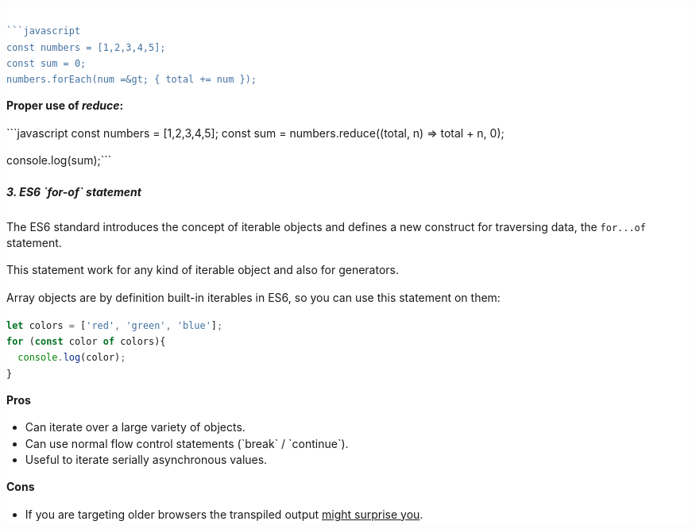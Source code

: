 ```javascript

```javascript
const numbers = [1,2,3,4,5];
const sum = 0;
numbers.forEach(num =&gt; { total += num });
```

<strong>Proper use of <em>reduce</em>:</strong>  

<p><div class="snippet" data-lang="js" data-hide="false" data-console="true" data-babel="false">
<div class="snippet-code">
```javascript
const numbers = [1,2,3,4,5];
const sum = numbers.reduce((total, n) =&gt; total + n, 0);

console.log(sum);```
</div>
</div>


<h5>3. ES6 `for-of` statement</h1>

The ES6 standard introduces the concept of iterable objects and defines a new construct for traversing data, the `for...of` statement.  

This statement work for any kind of iterable object and also for generators.  

Array objects are by definition built-in iterables in ES6, so you can use this statement on them:  

```javascript
let colors = ['red', 'green', 'blue'];
for (const color of colors){
  console.log(color);
}
```

<strong>Pros</strong>  

<ul>
<li>Can iterate over a large variety of objects.</li>
<li>Can use normal flow control statements (`break` / `continue`).</li>
<li>Useful to iterate serially asynchronous values.</li>
</ul>

<strong>Cons</strong>  

<ul>
<li>If you are targeting older browsers the transpiled output <a href="https://babeljs.io/repl#?babili=false&amp;browsers=&amp;build=&amp;builtIns=false&amp;spec=false&amp;loose=false&amp;code_lz=GYewTgBAFAxiB2BnALhOAbcETDSTYiAlAN4BQEeS-ApgHSYDms-4RA3GQL5A&amp;debug=false&amp;forceAllTransforms=false&amp;shippedProposals=false&amp;circleciRepo=&amp;evaluate=true&amp;fileSize=false&amp;timeTravel=false&amp;sourceType=module&amp;lineWrap=false&amp;presets=es2015&amp;prettier=false&amp;targets=&amp;version=7.4.4&amp;externalPlugins=" rel="noreferrer">might surprise you</a>.</li>
</ul>
